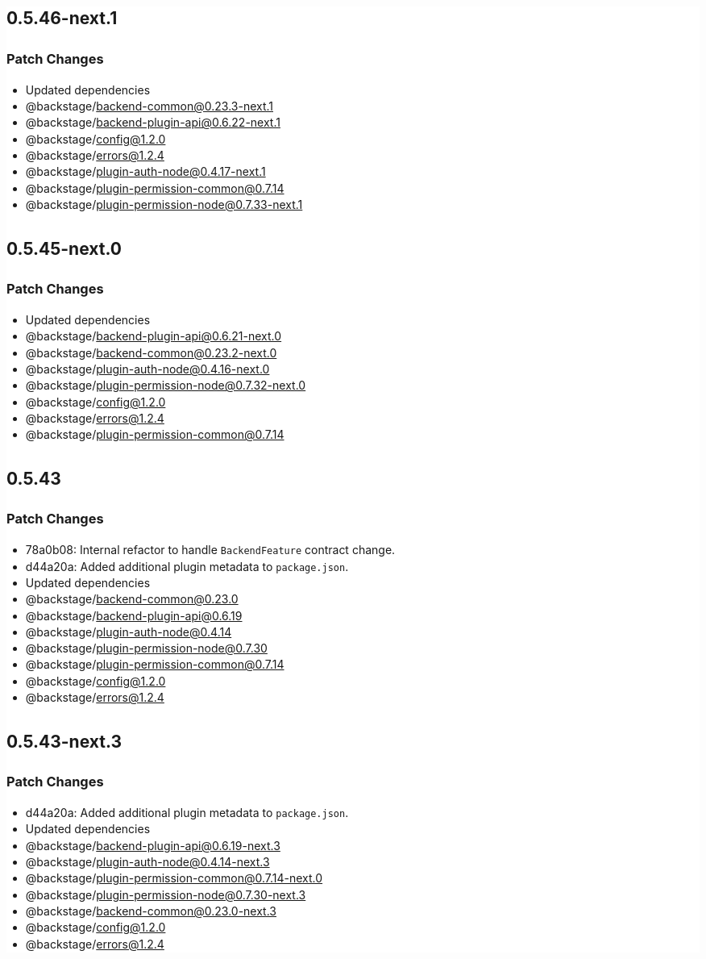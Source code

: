 ## 0.5.46-next.1

### Patch Changes

- Updated dependencies
 - @backstage/backend-common@0.23.3-next.1
 - @backstage/backend-plugin-api@0.6.22-next.1
 - @backstage/config@1.2.0
 - @backstage/errors@1.2.4
 - @backstage/plugin-auth-node@0.4.17-next.1
 - @backstage/plugin-permission-common@0.7.14
 - @backstage/plugin-permission-node@0.7.33-next.1

## 0.5.45-next.0

### Patch Changes

- Updated dependencies
 - @backstage/backend-plugin-api@0.6.21-next.0
 - @backstage/backend-common@0.23.2-next.0
 - @backstage/plugin-auth-node@0.4.16-next.0
 - @backstage/plugin-permission-node@0.7.32-next.0
 - @backstage/config@1.2.0
 - @backstage/errors@1.2.4
 - @backstage/plugin-permission-common@0.7.14

## 0.5.43

### Patch Changes

- 78a0b08: Internal refactor to handle `BackendFeature` contract change.
- d44a20a: Added additional plugin metadata to `package.json`.
- Updated dependencies
 - @backstage/backend-common@0.23.0
 - @backstage/backend-plugin-api@0.6.19
 - @backstage/plugin-auth-node@0.4.14
 - @backstage/plugin-permission-node@0.7.30
 - @backstage/plugin-permission-common@0.7.14
 - @backstage/config@1.2.0
 - @backstage/errors@1.2.4

## 0.5.43-next.3

### Patch Changes

- d44a20a: Added additional plugin metadata to `package.json`.
- Updated dependencies
 - @backstage/backend-plugin-api@0.6.19-next.3
 - @backstage/plugin-auth-node@0.4.14-next.3
 - @backstage/plugin-permission-common@0.7.14-next.0
 - @backstage/plugin-permission-node@0.7.30-next.3
 - @backstage/backend-common@0.23.0-next.3
 - @backstage/config@1.2.0
 - @backstage/errors@1.2.4
